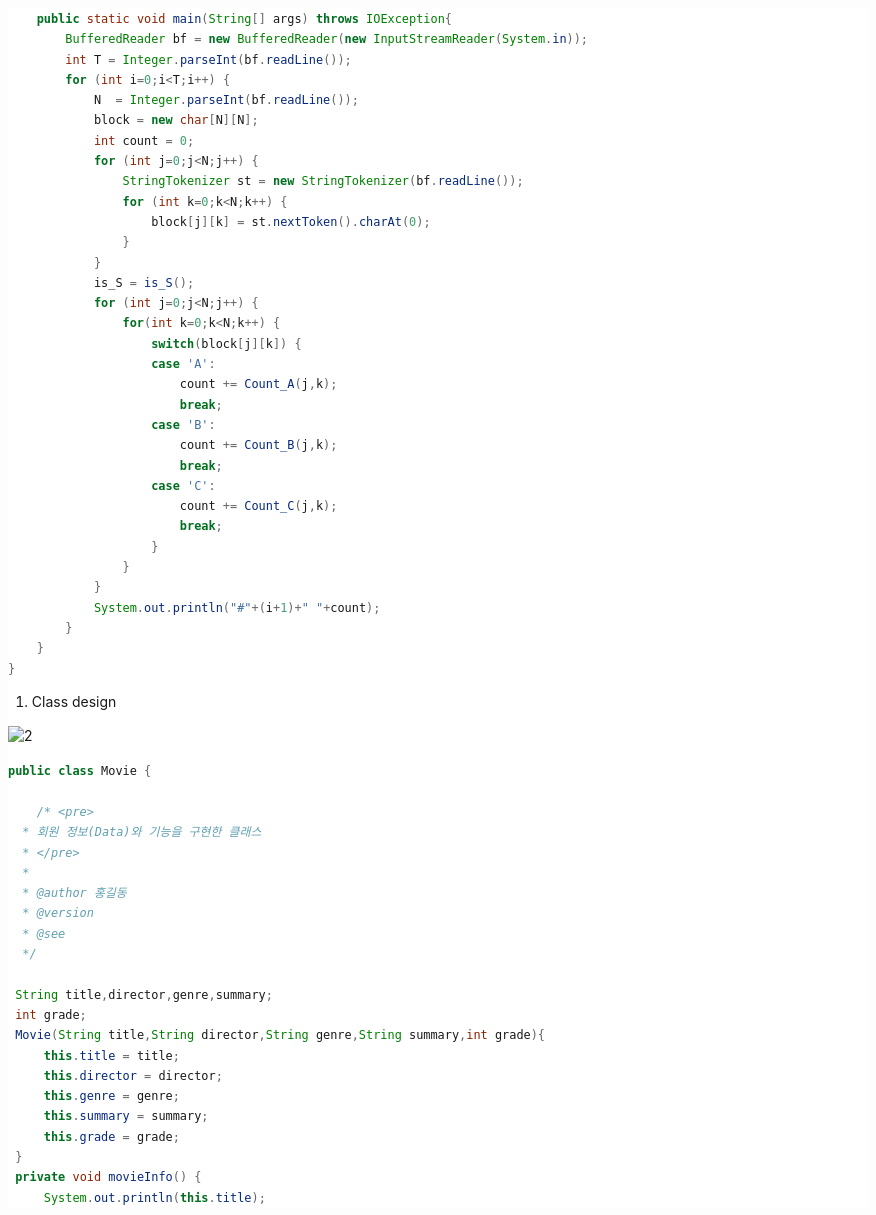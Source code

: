 ```java
	public static void main(String[] args) throws IOException{
		BufferedReader bf = new BufferedReader(new InputStreamReader(System.in));
		int T = Integer.parseInt(bf.readLine());
		for (int i=0;i<T;i++) {
			N  = Integer.parseInt(bf.readLine());
			block = new char[N][N];
			int count = 0;
			for (int j=0;j<N;j++) {
				StringTokenizer st = new StringTokenizer(bf.readLine());
				for (int k=0;k<N;k++) {
					block[j][k] = st.nextToken().charAt(0);
				}
			}
			is_S = is_S();
			for (int j=0;j<N;j++) {
				for(int k=0;k<N;k++) {
					switch(block[j][k]) {
					case 'A':
						count += Count_A(j,k);
						break;
					case 'B':
						count += Count_B(j,k);
						break;
					case 'C':
						count += Count_C(j,k);
						break;
					}
				}
			}
			System.out.println("#"+(i+1)+" "+count);
		}
	}
}

```



1. Class design

  ![2](https://user-images.githubusercontent.com/37765338/50583204-39987500-0eab-11e9-9f04-4a68de17a1fb.PNG)

   ```java
   public class Movie {
       
       /* <pre>
   	 * 회원 정보(Data)와 기능을 구현한 클래스
   	 * </pre>
   	 * 
   	 * @author 홍길동
   	 * @version
   	 * @see
   	 */
       
   	String title,director,genre,summary;
   	int grade; 	
   	Movie(String title,String director,String genre,String summary,int grade){
   		this.title = title;
   		this.director = director;
   		this.genre = genre;
   		this.summary = summary;
   		this.grade = grade;
   	}	
   	private void movieInfo() {
   		System.out.println(this.title);
   ```